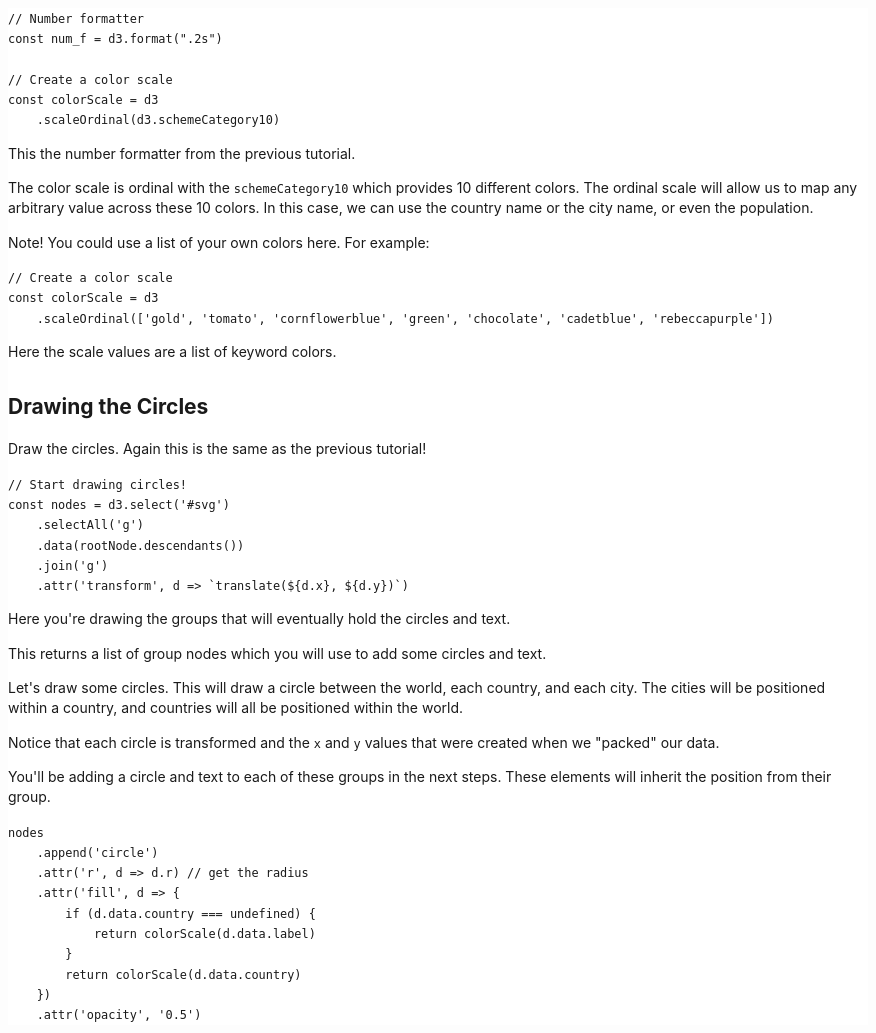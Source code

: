 ```JS
// Number formatter
const num_f = d3.format(".2s")

// Create a color scale
const colorScale = d3
	.scaleOrdinal(d3.schemeCategory10)
```

This the number formatter from the previous tutorial. 

The color scale is ordinal with the `schemeCategory10` which provides 10 different colors. The ordinal scale will allow us to map any arbitrary value across these 10 colors. In this case, we can use the country name or the city name, or even the population.

Note! You could use a list of your own colors here. For example: 

```JS
// Create a color scale 
const colorScale = d3
	.scaleOrdinal(['gold', 'tomato', 'cornflowerblue', 'green', 'chocolate', 'cadetblue', 'rebeccapurple'])
```

Here the scale values are a list of keyword colors. 

## Drawing the Circles

Draw the circles. Again this is the same as the previous tutorial! 

```JS
// Start drawing circles! 
const nodes = d3.select('#svg')
	.selectAll('g')
	.data(rootNode.descendants())
	.join('g')
	.attr('transform', d => `translate(${d.x}, ${d.y})`)
```

Here you're drawing the groups that will eventually hold the circles and text. 

This returns a list of group nodes which you will use to add some circles and text. 

Let's draw some circles. This will draw a circle between the world, each country, and each city. The cities will be positioned within a country, and countries will all be positioned within the world.

Notice that each circle is transformed and the `x` and `y` values that were created when we "packed" our data. 

You'll be adding a circle and text to each of these groups in the next steps. These elements will inherit the position from their group. 

```JS
nodes
	.append('circle')
	.attr('r', d => d.r) // get the radius
	.attr('fill', d => {
		if (d.data.country === undefined) {
			return colorScale(d.data.label)
		}
		return colorScale(d.data.country)
	})
	.attr('opacity', '0.5')
```
